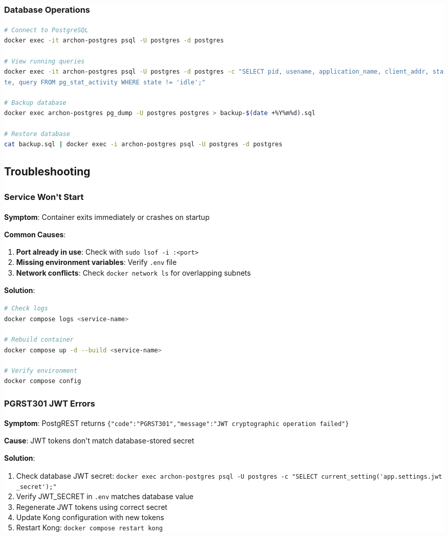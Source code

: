 ### Database Operations

```bash
# Connect to PostgreSQL
docker exec -it archon-postgres psql -U postgres -d postgres

# View running queries
docker exec -it archon-postgres psql -U postgres -d postgres -c "SELECT pid, usename, application_name, client_addr, state, query FROM pg_stat_activity WHERE state != 'idle';"

# Backup database
docker exec archon-postgres pg_dump -U postgres postgres > backup-$(date +%Y%m%d).sql

# Restore database
cat backup.sql | docker exec -i archon-postgres psql -U postgres -d postgres
```

## Troubleshooting

### Service Won't Start

**Symptom**: Container exits immediately or crashes on startup

**Common Causes**:
1. **Port already in use**: Check with `sudo lsof -i :<port>`
2. **Missing environment variables**: Verify `.env` file
3. **Network conflicts**: Check `docker network ls` for overlapping subnets

**Solution**:
```bash
# Check logs
docker compose logs <service-name>

# Rebuild container
docker compose up -d --build <service-name>

# Verify environment
docker compose config
```

### PGRST301 JWT Errors

**Symptom**: PostgREST returns `{"code":"PGRST301","message":"JWT cryptographic operation failed"}`

**Cause**: JWT tokens don't match database-stored secret

**Solution**:
1. Check database JWT secret: `docker exec archon-postgres psql -U postgres -c "SELECT current_setting('app.settings.jwt_secret');"`
2. Verify JWT_SECRET in `.env` matches database value
3. Regenerate JWT tokens using correct secret
4. Update Kong configuration with new tokens
5. Restart Kong: `docker compose restart kong`
